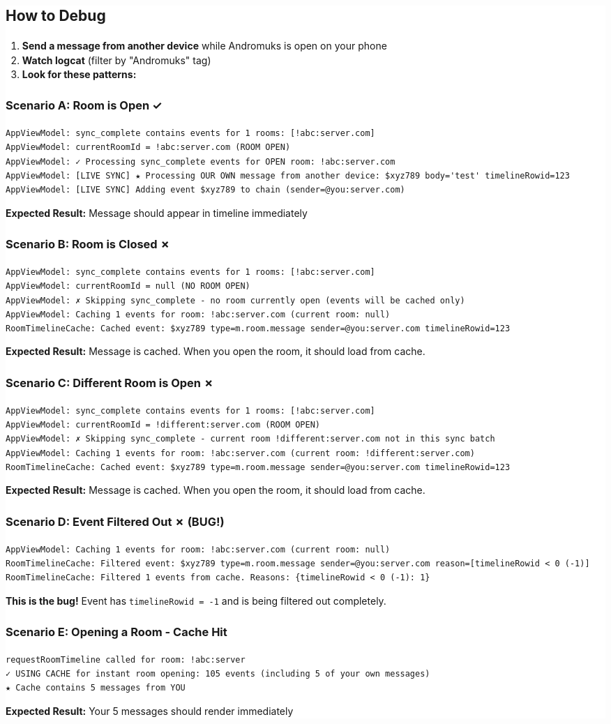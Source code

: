 ## How to Debug

1. **Send a message from another device** while Andromuks is open on your phone
2. **Watch logcat** (filter by "Andromuks" tag)
3. **Look for these patterns:**

### Scenario A: Room is Open ✓
```
AppViewModel: sync_complete contains events for 1 rooms: [!abc:server.com]
AppViewModel: currentRoomId = !abc:server.com (ROOM OPEN)
AppViewModel: ✓ Processing sync_complete events for OPEN room: !abc:server.com
AppViewModel: [LIVE SYNC] ★ Processing OUR OWN message from another device: $xyz789 body='test' timelineRowid=123
AppViewModel: [LIVE SYNC] Adding event $xyz789 to chain (sender=@you:server.com)
```
**Expected Result:** Message should appear in timeline immediately

### Scenario B: Room is Closed ✗
```
AppViewModel: sync_complete contains events for 1 rooms: [!abc:server.com]
AppViewModel: currentRoomId = null (NO ROOM OPEN)
AppViewModel: ✗ Skipping sync_complete - no room currently open (events will be cached only)
AppViewModel: Caching 1 events for room: !abc:server.com (current room: null)
RoomTimelineCache: Cached event: $xyz789 type=m.room.message sender=@you:server.com timelineRowid=123
```
**Expected Result:** Message is cached. When you open the room, it should load from cache.

### Scenario C: Different Room is Open ✗
```
AppViewModel: sync_complete contains events for 1 rooms: [!abc:server.com]
AppViewModel: currentRoomId = !different:server.com (ROOM OPEN)
AppViewModel: ✗ Skipping sync_complete - current room !different:server.com not in this sync batch
AppViewModel: Caching 1 events for room: !abc:server.com (current room: !different:server.com)
RoomTimelineCache: Cached event: $xyz789 type=m.room.message sender=@you:server.com timelineRowid=123
```
**Expected Result:** Message is cached. When you open the room, it should load from cache.

### Scenario D: Event Filtered Out ✗ (BUG!)
```
AppViewModel: Caching 1 events for room: !abc:server.com (current room: null)
RoomTimelineCache: Filtered event: $xyz789 type=m.room.message sender=@you:server.com reason=[timelineRowid < 0 (-1)]
RoomTimelineCache: Filtered 1 events from cache. Reasons: {timelineRowid < 0 (-1): 1}
```
**This is the bug!** Event has `timelineRowid = -1` and is being filtered out completely.

### Scenario E: Opening a Room - Cache Hit
```
requestRoomTimeline called for room: !abc:server
✓ USING CACHE for instant room opening: 105 events (including 5 of your own messages)
★ Cache contains 5 messages from YOU
```
**Expected Result:** Your 5 messages should render immediately
